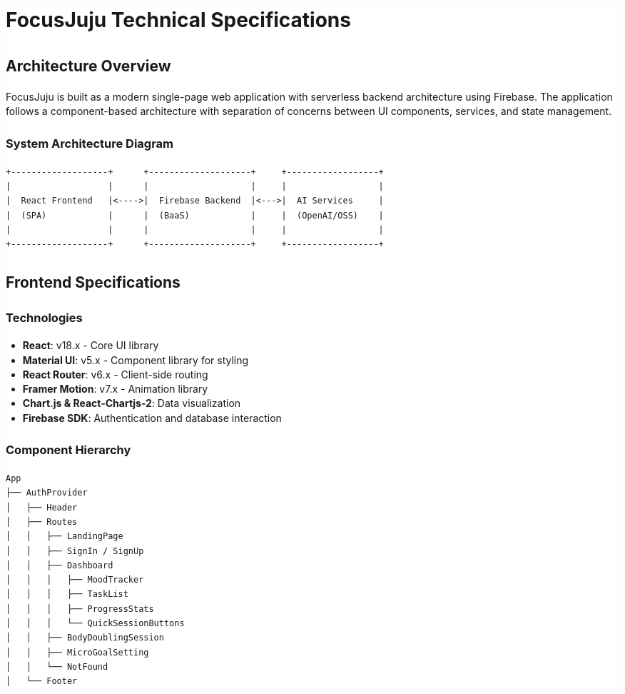 # FocusJuju Technical Specifications

## Architecture Overview

FocusJuju is built as a modern single-page web application with serverless backend architecture using Firebase. The application follows a component-based architecture with separation of concerns between UI components, services, and state management.

### System Architecture Diagram

```
+-------------------+      +--------------------+     +------------------+
|                   |      |                    |     |                  |
|  React Frontend   |<---->|  Firebase Backend  |<--->|  AI Services     |
|  (SPA)            |      |  (BaaS)            |     |  (OpenAI/OSS)    |
|                   |      |                    |     |                  |
+-------------------+      +--------------------+     +------------------+
```

## Frontend Specifications

### Technologies

- **React**: v18.x - Core UI library
- **Material UI**: v5.x - Component library for styling
- **React Router**: v6.x - Client-side routing
- **Framer Motion**: v7.x - Animation library
- **Chart.js & React-Chartjs-2**: Data visualization
- **Firebase SDK**: Authentication and database interaction

### Component Hierarchy

```
App
├── AuthProvider
│   ├── Header
│   ├── Routes
│   │   ├── LandingPage
│   │   ├── SignIn / SignUp
│   │   ├── Dashboard
│   │   │   ├── MoodTracker
│   │   │   ├── TaskList
│   │   │   ├── ProgressStats
│   │   │   └── QuickSessionButtons
│   │   ├── BodyDoublingSession
│   │   ├── MicroGoalSetting
│   │   └── NotFound
│   └── Footer
```
